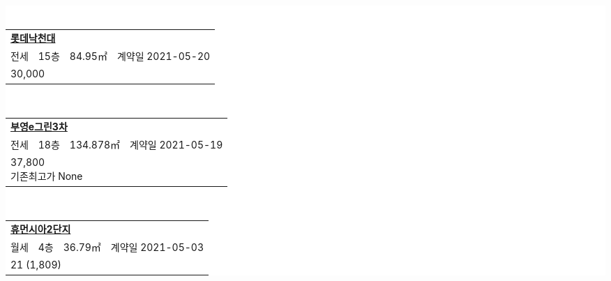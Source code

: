 </table>
<br>
<table>
  <tr>
    <td colspan="4" style="font-weight: bold;"><a href="https://search.naver.com/search.naver?query=롯데낙천대">롯데낙천대</a></td>
  </tr>
    
  <tr>
    <td>전세</td>
    <td>15층</td>
    <td>84.95㎡</td>
    <td>계약일 2021-05-20</td>
  </tr>
  <tr>
    <td colspan="4">30,000</td>
  </tr>
    
</table>
<br>
<table>
  <tr>
    <td colspan="4" style="font-weight: bold;"><a href="https://search.naver.com/search.naver?query=부영e그린3차">부영e그린3차</a></td>
  </tr>
    
  <tr>
    <td>전세</td>
    <td>18층</td>
    <td>134.878㎡</td>
    <td>계약일 2021-05-19</td>
  </tr>
  <tr>
    <td colspan="4">37,800<br>기존최고가 None</td>
  </tr>
    
</table>
<br>
<table>
  <tr>
    <td colspan="4" style="font-weight: bold;"><a href="https://search.naver.com/search.naver?query=휴먼시아2단지">휴먼시아2단지</a></td>
  </tr>
    
  <tr>
    <td>월세</td>
    <td>4층</td>
    <td>36.79㎡</td>
    <td>계약일 2021-05-03</td>
  </tr>
  <tr>
    <td colspan="4">21 (1,809)</td>
  </tr>
    